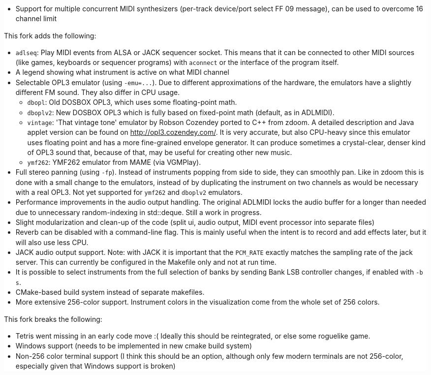* Support for multiple concurrent MIDI synthesizers (per-track device/port select FF 09 message), can be used to overcome 16 channel limit

This fork adds the following:

* `adlseq`: Play MIDI events from ALSA or JACK sequencer socket. This means that it can be connected
  to other MIDI sources (like games, keyboards or sequencer programs) with `aconnect` or the interface
  of the program itself.
* A legend showing what instrument is active on what MIDI channel
* Selectable OPL3 emulator (using `-emu=...`). Due to different approximations of the hardware, the emulators have a slightly different FM sound. They also
  differ in CPU usage.
  * `dbopl`: Old DOSBOX OPL3, which uses some floating-point math.
  * `dboplv2`: New DOSBOX OPL3 which is fully based on fixed-point math (default, as in ADLMIDI).
  * `vintage`: 'That vintage tone' emulator by Robson Cozendey ported to C++
    from zdoom. A detailed description and Java applet version can be found on
    http://opl3.cozendey.com/. It is very accurate, but also CPU-heavy since
    this emulator uses floating point and has a more fine-grained envelope
    generator. It can produce sometimes a crystal-clear, denser kind of OPL3
    sound that, because of that, may be useful for creating other new music.
  * `ymf262`: YMF262 emulator from MAME (via VGMPlay).
* Full stereo panning (using `-fp`). Instead of instruments popping from side to side, they can smoothly pan. Like in zdoom
  this is done with a small change to the emulators, instead of by duplicating the instrument on two channels as would be necessary
  with a real OPL3. Not yet supported for `ymf262` and `dboplv2` emulators.
* Performance improvements in the audio output handling. The original ADLMIDI locks the audio buffer
  for a longer than needed due to unnecessary random-indexing in std::deque. Still a work in progress.
* Slight modularization and clean-up of the code (split ui, audio output, MIDI event processor into separate files)
* Reverb can be disabled with a command-line flag. This is mainly useful when the intent is to
  record and add effects later, but it will also use less CPU.
* JACK audio output support. Note: with JACK it is important that the `PCM_RATE` exactly matches the sampling rate of the
  jack server. This can currently be configured in the Makefile only and not at run time.
* It is possible to select instruments from the full selection of banks by
  sending Bank LSB controller changes, if enabled with `-bs`.
* CMake-based build system instead of separate makefiles.
* More extensive 256-color support. Instrument colors in the visualization come from the whole set of 256 colors.

This fork breaks the following:

* Tetris went missing in an early code move :( Ideally this should be reintegrated, or else some roguelike game.
* Windows support (needs to be implemented in new cmake build system)
* Non-256 color terminal support (I think this should be an option, although only few modern terminals are not 256-color,
especially given that Windows support is broken)
